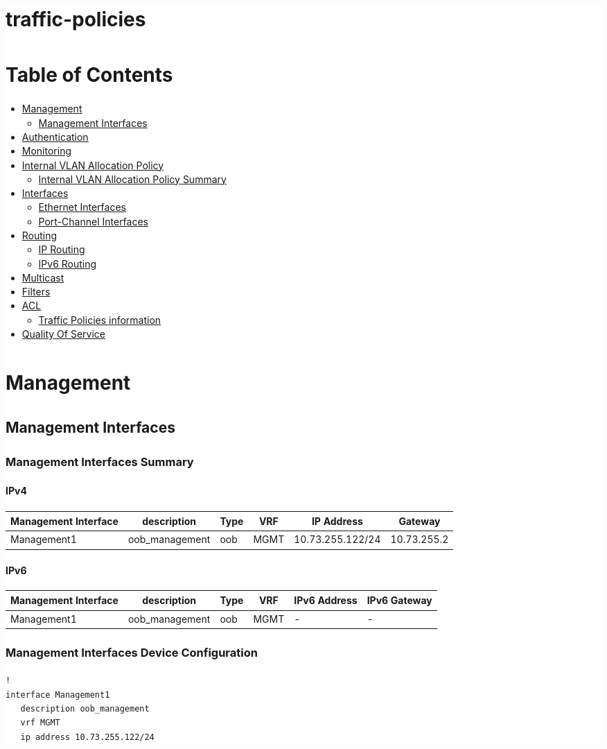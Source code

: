 # traffic-policies
# Table of Contents

- [Management](#management)
  - [Management Interfaces](#management-interfaces)
- [Authentication](#authentication)
- [Monitoring](#monitoring)
- [Internal VLAN Allocation Policy](#internal-vlan-allocation-policy)
  - [Internal VLAN Allocation Policy Summary](#internal-vlan-allocation-policy-summary)
- [Interfaces](#interfaces)
  - [Ethernet Interfaces](#ethernet-interfaces)
  - [Port-Channel Interfaces](#port-channel-interfaces)
- [Routing](#routing)
  - [IP Routing](#ip-routing)
  - [IPv6 Routing](#ipv6-routing)
- [Multicast](#multicast)
- [Filters](#filters)
- [ACL](#acl)
  - [Traffic Policies information](#traffic-policies-information)
- [Quality Of Service](#quality-of-service)

# Management

## Management Interfaces

### Management Interfaces Summary

#### IPv4

| Management Interface | description | Type | VRF | IP Address | Gateway |
| -------------------- | ----------- | ---- | --- | ---------- | ------- |
| Management1 | oob_management | oob | MGMT | 10.73.255.122/24 | 10.73.255.2 |

#### IPv6

| Management Interface | description | Type | VRF | IPv6 Address | IPv6 Gateway |
| -------------------- | ----------- | ---- | --- | ------------ | ------------ |
| Management1 | oob_management | oob | MGMT | - | - |

### Management Interfaces Device Configuration

```eos
!
interface Management1
   description oob_management
   vrf MGMT
   ip address 10.73.255.122/24
```
